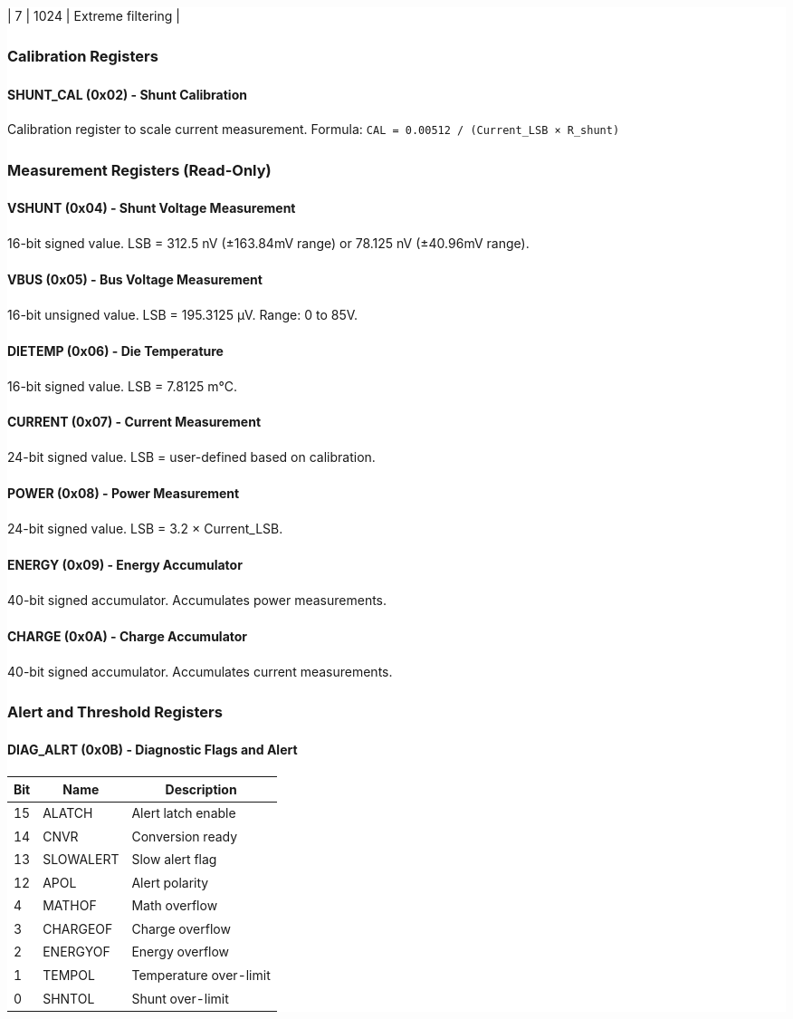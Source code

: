 | 7 | 1024 | Extreme filtering |

### Calibration Registers

#### SHUNT_CAL (0x02) - Shunt Calibration
Calibration register to scale current measurement. 
Formula: `CAL = 0.00512 / (Current_LSB × R_shunt)`

### Measurement Registers (Read-Only)

#### VSHUNT (0x04) - Shunt Voltage Measurement
16-bit signed value. LSB = 312.5 nV (±163.84mV range) or 78.125 nV (±40.96mV range).

#### VBUS (0x05) - Bus Voltage Measurement  
16-bit unsigned value. LSB = 195.3125 μV. Range: 0 to 85V.

#### DIETEMP (0x06) - Die Temperature
16-bit signed value. LSB = 7.8125 m°C.

#### CURRENT (0x07) - Current Measurement
24-bit signed value. LSB = user-defined based on calibration.

#### POWER (0x08) - Power Measurement
24-bit signed value. LSB = 3.2 × Current_LSB.

#### ENERGY (0x09) - Energy Accumulator
40-bit signed accumulator. Accumulates power measurements.

#### CHARGE (0x0A) - Charge Accumulator  
40-bit signed accumulator. Accumulates current measurements.

### Alert and Threshold Registers

#### DIAG_ALRT (0x0B) - Diagnostic Flags and Alert
| Bit | Name | Description |
|-----|------|-------------|
| 15 | ALATCH | Alert latch enable |
| 14 | CNVR | Conversion ready |
| 13 | SLOWALERT | Slow alert flag |
| 12 | APOL | Alert polarity |
| 4 | MATHOF | Math overflow |
| 3 | CHARGEOF | Charge overflow |
| 2 | ENERGYOF | Energy overflow |
| 1 | TEMPOL | Temperature over-limit |
| 0 | SHNTOL | Shunt over-limit |
